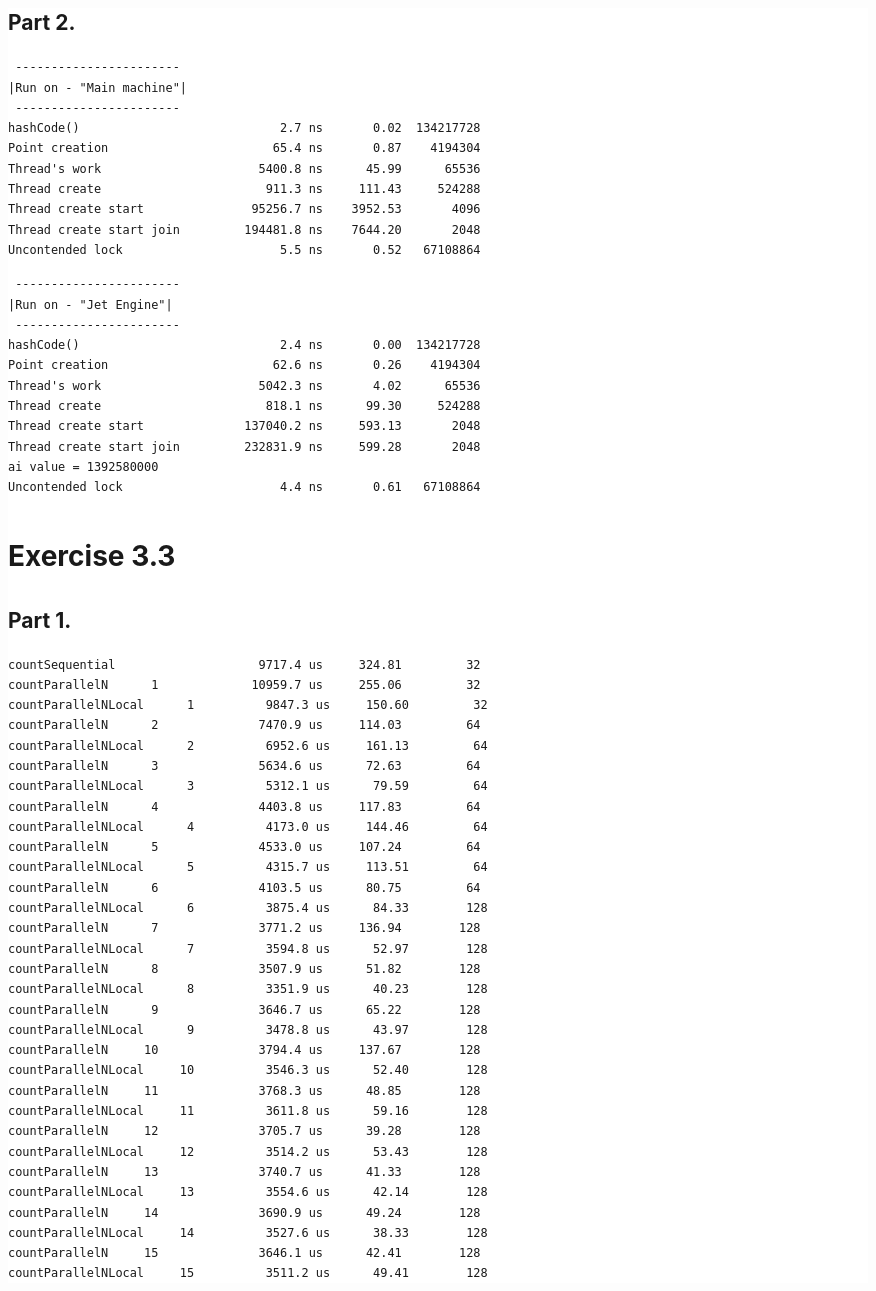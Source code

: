 ## Part 2.

```
 -----------------------
|Run on - "Main machine"|
 -----------------------
hashCode()                            2.7 ns       0.02  134217728
Point creation                       65.4 ns       0.87    4194304
Thread's work                      5400.8 ns      45.99      65536
Thread create                       911.3 ns     111.43     524288
Thread create start               95256.7 ns    3952.53       4096
Thread create start join         194481.8 ns    7644.20       2048
Uncontended lock                      5.5 ns       0.52   67108864
```
```
 -----------------------
|Run on - "Jet Engine"|
 -----------------------
hashCode()                            2.4 ns       0.00  134217728
Point creation                       62.6 ns       0.26    4194304
Thread's work                      5042.3 ns       4.02      65536
Thread create                       818.1 ns      99.30     524288
Thread create start              137040.2 ns     593.13       2048
Thread create start join         232831.9 ns     599.28       2048
ai value = 1392580000
Uncontended lock                      4.4 ns       0.61   67108864
```
# Exercise 3.3
## Part 1.
```
countSequential                    9717.4 us     324.81         32
countParallelN      1             10959.7 us     255.06         32
countParallelNLocal      1          9847.3 us     150.60         32
countParallelN      2              7470.9 us     114.03         64
countParallelNLocal      2          6952.6 us     161.13         64
countParallelN      3              5634.6 us      72.63         64
countParallelNLocal      3          5312.1 us      79.59         64
countParallelN      4              4403.8 us     117.83         64
countParallelNLocal      4          4173.0 us     144.46         64
countParallelN      5              4533.0 us     107.24         64
countParallelNLocal      5          4315.7 us     113.51         64
countParallelN      6              4103.5 us      80.75         64
countParallelNLocal      6          3875.4 us      84.33        128
countParallelN      7              3771.2 us     136.94        128
countParallelNLocal      7          3594.8 us      52.97        128
countParallelN      8              3507.9 us      51.82        128
countParallelNLocal      8          3351.9 us      40.23        128
countParallelN      9              3646.7 us      65.22        128
countParallelNLocal      9          3478.8 us      43.97        128
countParallelN     10              3794.4 us     137.67        128
countParallelNLocal     10          3546.3 us      52.40        128
countParallelN     11              3768.3 us      48.85        128
countParallelNLocal     11          3611.8 us      59.16        128
countParallelN     12              3705.7 us      39.28        128
countParallelNLocal     12          3514.2 us      53.43        128
countParallelN     13              3740.7 us      41.33        128
countParallelNLocal     13          3554.6 us      42.14        128
countParallelN     14              3690.9 us      49.24        128
countParallelNLocal     14          3527.6 us      38.33        128
countParallelN     15              3646.1 us      42.41        128
countParallelNLocal     15          3511.2 us      49.41        128
```